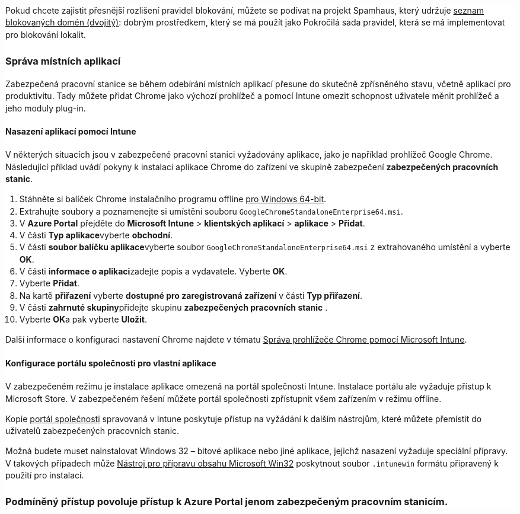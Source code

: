 Pokud chcete zajistit přesnější rozlišení pravidel blokování, můžete se podívat na projekt Spamhaus, který udržuje [seznam blokovaných domén (dvojitý)](https://www.spamhaus.org/dbl/): dobrým prostředkem, který se má použít jako Pokročilá sada pravidel, která se má implementovat pro blokování lokalit.

### <a name="manage-local-applications"></a>Správa místních aplikací

Zabezpečená pracovní stanice se během odebírání místních aplikací přesune do skutečně zpřísněného stavu, včetně aplikací pro produktivitu. Tady můžete přidat Chrome jako výchozí prohlížeč a pomocí Intune omezit schopnost uživatele měnit prohlížeč a jeho moduly plug-in.

#### <a name="deploy-applications-using-intune"></a>Nasazení aplikací pomocí Intune

V některých situacích jsou v zabezpečené pracovní stanici vyžadovány aplikace, jako je například prohlížeč Google Chrome. Následující příklad uvádí pokyny k instalaci aplikace Chrome do zařízení ve skupině zabezpečení **zabezpečených pracovních stanic**.

1. Stáhněte si balíček Chrome instalačního programu offline [pro Windows 64-bit](https://cloud.google.com/chrome-enterprise/browser/download/).
1. Extrahujte soubory a poznamenejte si umístění souboru `GoogleChromeStandaloneEnterprise64.msi`.
1. V **Azure Portal** přejděte do **Microsoft Intune** > **klientských aplikací** > **aplikace** > **Přidat**.
1. V části **Typ aplikace**vyberte **obchodní**.
1. V části **soubor balíčku aplikace**vyberte soubor `GoogleChromeStandaloneEnterprise64.msi` z extrahovaného umístění a vyberte **OK**.
1. V části **informace o aplikaci**zadejte popis a vydavatele. Vyberte **OK**.
1. Vyberte **Přidat**.
1. Na kartě **přiřazení** vyberte **dostupné pro zaregistrovaná zařízení** v části **Typ přiřazení**.
1. V části **zahrnuté skupiny**přidejte skupinu **zabezpečených pracovních stanic** .
1. Vyberte **OK**a pak vyberte **Uložit**.

Další informace o konfiguraci nastavení Chrome najdete v tématu [Správa prohlížeče Chrome pomocí Microsoft Intune](https://support.google.com/chrome/a/answer/9102677).

#### <a name="configuring-the-company-portal-for-custom-apps"></a>Konfigurace portálu společnosti pro vlastní aplikace

V zabezpečeném režimu je instalace aplikace omezená na portál společnosti Intune. Instalace portálu ale vyžaduje přístup k Microsoft Store. V zabezpečeném řešení můžete portál společnosti zpřístupnit všem zařízením v režimu offline.

Kopie [portál společnosti](https://docs.microsoft.com/Intune/store-apps-company-portal-app) spravovaná v Intune poskytuje přístup na vyžádání k dalším nástrojům, které můžete přemístit do uživatelů zabezpečených pracovních stanic.

Možná budete muset nainstalovat Windows 32 – bitové aplikace nebo jiné aplikace, jejichž nasazení vyžaduje speciální přípravy. V takových případech může [Nástroj pro přípravu obsahu Microsoft Win32](https://github.com/Microsoft/Microsoft-Win32-Content-Prep-Tool) poskytnout soubor `.intunewin` formátu připravený k použití pro instalaci.

### <a name="conditional-access-only-allowing-secured-workstation-ability-to-access-azure-portal"></a>Podmíněný přístup povoluje přístup k Azure Portal jenom zabezpečeným pracovním stanicím.
